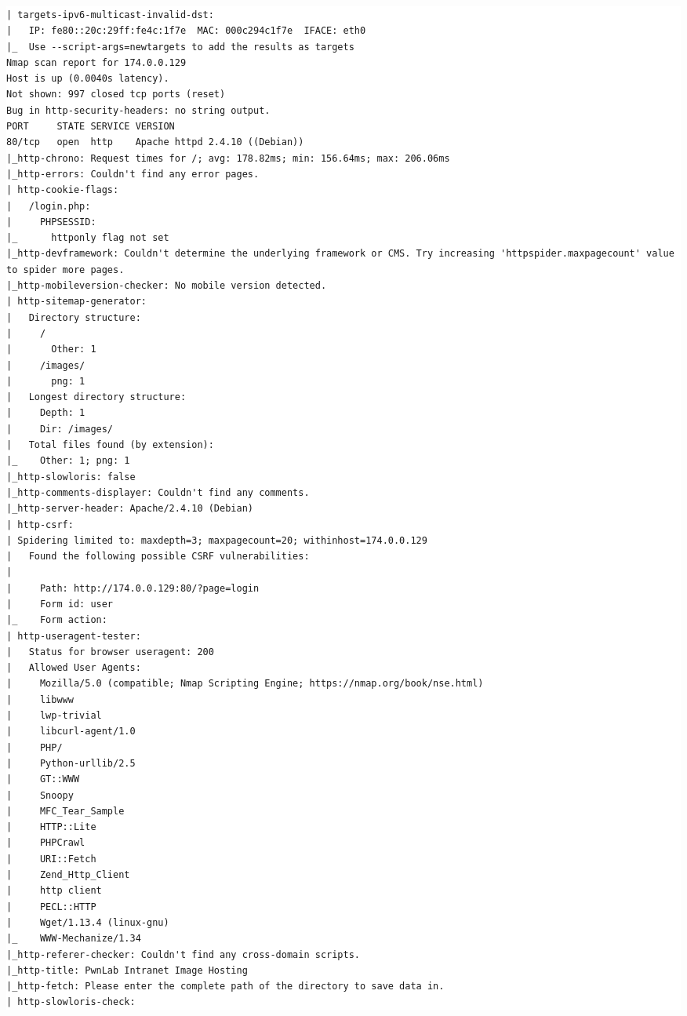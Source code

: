 ```
| targets-ipv6-multicast-invalid-dst: 
|   IP: fe80::20c:29ff:fe4c:1f7e  MAC: 000c294c1f7e  IFACE: eth0
|_  Use --script-args=newtargets to add the results as targets
Nmap scan report for 174.0.0.129
Host is up (0.0040s latency).
Not shown: 997 closed tcp ports (reset)
Bug in http-security-headers: no string output.
PORT     STATE SERVICE VERSION
80/tcp   open  http    Apache httpd 2.4.10 ((Debian))
|_http-chrono: Request times for /; avg: 178.82ms; min: 156.64ms; max: 206.06ms
|_http-errors: Couldn't find any error pages.
| http-cookie-flags: 
|   /login.php: 
|     PHPSESSID: 
|_      httponly flag not set
|_http-devframework: Couldn't determine the underlying framework or CMS. Try increasing 'httpspider.maxpagecount' value to spider more pages.
|_http-mobileversion-checker: No mobile version detected.
| http-sitemap-generator: 
|   Directory structure:
|     /
|       Other: 1
|     /images/
|       png: 1
|   Longest directory structure:
|     Depth: 1
|     Dir: /images/
|   Total files found (by extension):
|_    Other: 1; png: 1
|_http-slowloris: false
|_http-comments-displayer: Couldn't find any comments.
|_http-server-header: Apache/2.4.10 (Debian)
| http-csrf: 
| Spidering limited to: maxdepth=3; maxpagecount=20; withinhost=174.0.0.129
|   Found the following possible CSRF vulnerabilities: 
|     
|     Path: http://174.0.0.129:80/?page=login
|     Form id: user
|_    Form action: 
| http-useragent-tester: 
|   Status for browser useragent: 200
|   Allowed User Agents: 
|     Mozilla/5.0 (compatible; Nmap Scripting Engine; https://nmap.org/book/nse.html)
|     libwww
|     lwp-trivial
|     libcurl-agent/1.0
|     PHP/
|     Python-urllib/2.5
|     GT::WWW
|     Snoopy
|     MFC_Tear_Sample
|     HTTP::Lite
|     PHPCrawl
|     URI::Fetch
|     Zend_Http_Client
|     http client
|     PECL::HTTP
|     Wget/1.13.4 (linux-gnu)
|_    WWW-Mechanize/1.34
|_http-referer-checker: Couldn't find any cross-domain scripts.
|_http-title: PwnLab Intranet Image Hosting
|_http-fetch: Please enter the complete path of the directory to save data in.
| http-slowloris-check: 
```